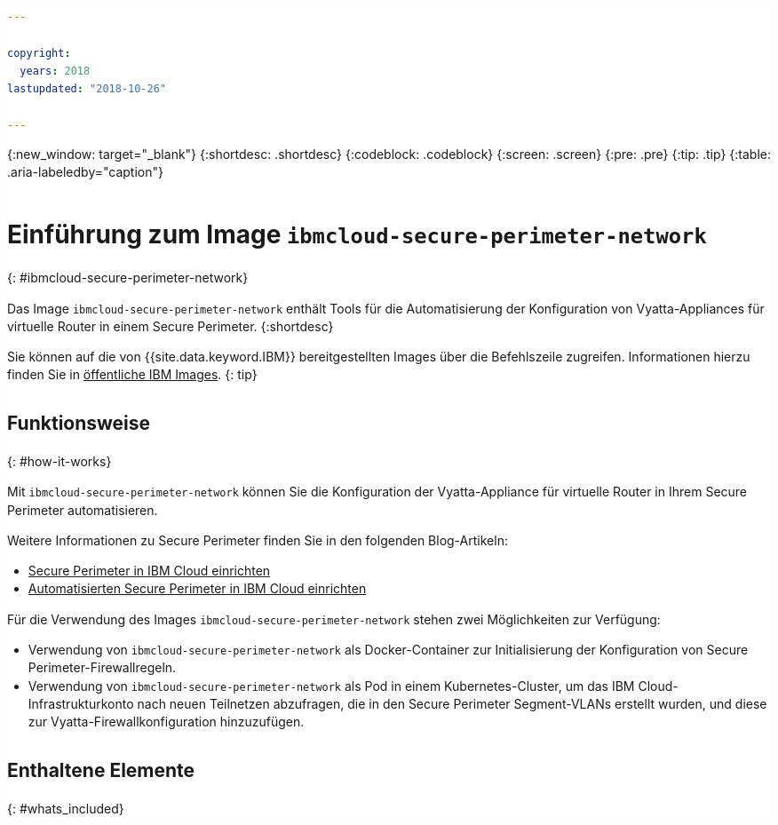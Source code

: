```yaml
---

copyright:
  years: 2018
lastupdated: "2018-10-26"

---
```


{:new_window: target="_blank"}
{:shortdesc: .shortdesc}
{:codeblock: .codeblock}
{:screen: .screen}
{:pre: .pre}
{:tip: .tip}
{:table: .aria-labeledby="caption"}

# Einführung zum Image `ibmcloud-secure-perimeter-network`
{: #ibmcloud-secure-perimeter-network}

Das Image `ibmcloud-secure-perimeter-network` enthält Tools für die Automatisierung der Konfiguration von Vyatta-Appliances für virtuelle Router in einem Secure Perimeter.
{:shortdesc}

Sie können auf die von {{site.data.keyword.IBM}} bereitgestellten Images über die Befehlszeile zugreifen. Informationen hierzu finden Sie in [öffentliche IBM Images](/docs/services/Registry/registry_public_images.html#public_images).
{: tip}

## Funktionsweise
{: #how-it-works}

Mit `ibmcloud-secure-perimeter-network` können Sie die Konfiguration der Vyatta-Appliance für virtuelle Router in Ihrem Secure Perimeter automatisieren.

Weitere Informationen zu Secure Perimeter finden Sie in den folgenden Blog-Artikeln:
  * [Secure Perimeter in IBM Cloud einrichten](https://developer.ibm.com/dwblog/2018/ibm-cloud-vyatta-set-up-secure-perimeter/)
  * [Automatisierten Secure Perimeter in IBM Cloud einrichten](https://developer.ibm.com/dwblog/2018/set-automated-secure-perimeter-ibm-cloud/)

Für die Verwendung des Images `ibmcloud-secure-perimeter-network` stehen zwei Möglichkeiten zur Verfügung:
-  Verwendung von `ibmcloud-secure-perimeter-network` als Docker-Container zur Initialisierung der Konfiguration von Secure Perimeter-Firewallregeln.
-  Verwendung von `ibmcloud-secure-perimeter-network` als Pod in einem Kubernetes-Cluster, um das IBM Cloud-Infrastrukturkonto nach neuen Teilnetzen abzufragen, die in den Secure Perimeter Segment-VLANs erstellt wurden, und diese zur Vyatta-Firewallkonfiguration hinzuzufügen.

## Enthaltene Elemente
{: #whats_included}
